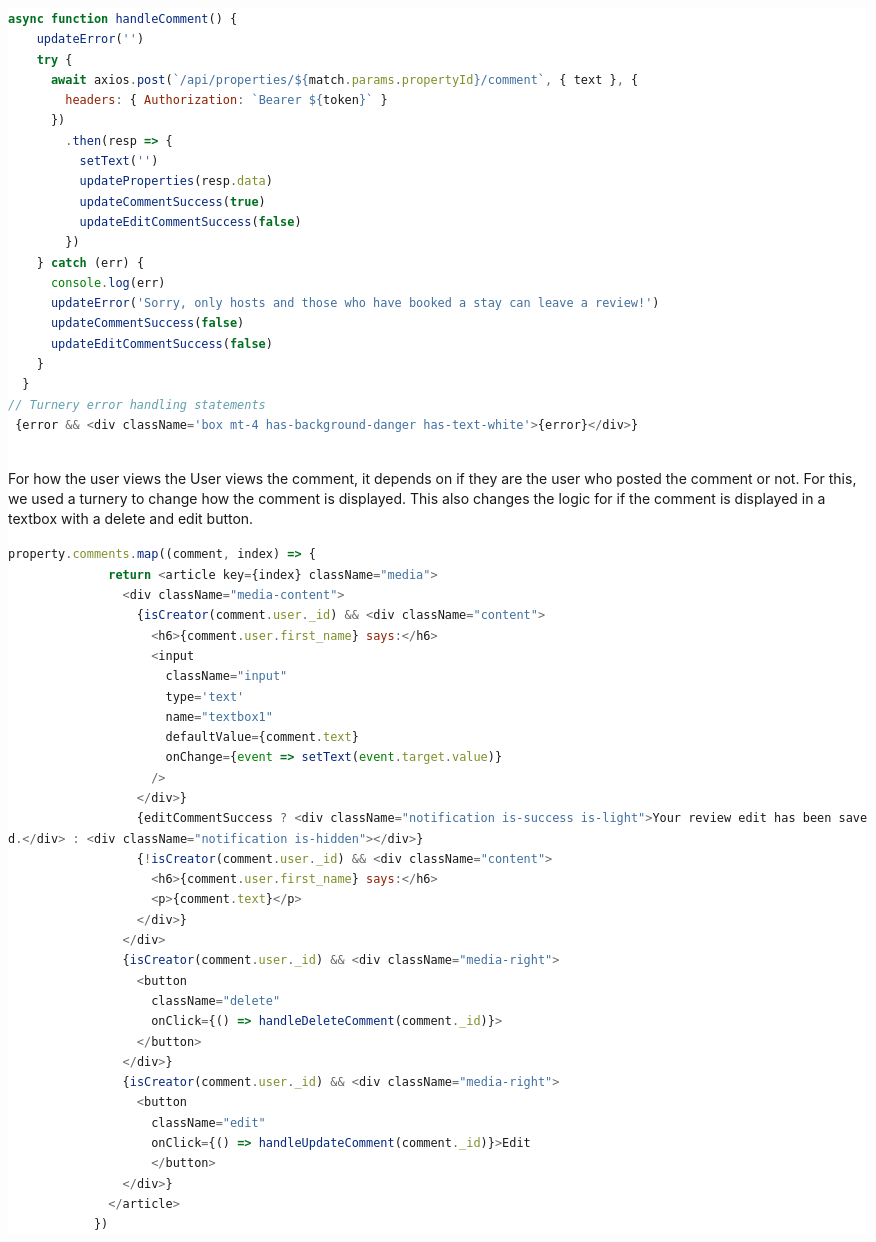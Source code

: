 ```js
async function handleComment() {
    updateError('')
    try {
      await axios.post(`/api/properties/${match.params.propertyId}/comment`, { text }, {
        headers: { Authorization: `Bearer ${token}` }
      })
        .then(resp => {
          setText('')
          updateProperties(resp.data)
          updateCommentSuccess(true)
          updateEditCommentSuccess(false)
        })
    } catch (err) {
      console.log(err)
      updateError('Sorry, only hosts and those who have booked a stay can leave a review!')
      updateCommentSuccess(false)
      updateEditCommentSuccess(false)
    }
  }
// Turnery error handling statements
 {error && <div className='box mt-4 has-background-danger has-text-white'>{error}</div>}
  
```
For how the user views the User views the comment, it depends on if they are the user who posted the comment or not. For this, we used a turnery to change how the comment is displayed. This also changes the logic for if the comment is displayed in a textbox with a delete and edit button.
```js
property.comments.map((comment, index) => {
              return <article key={index} className="media">
                <div className="media-content">
                  {isCreator(comment.user._id) && <div className="content">
                    <h6>{comment.user.first_name} says:</h6>
                    <input
                      className="input"
                      type='text'
                      name="textbox1"
                      defaultValue={comment.text}
                      onChange={event => setText(event.target.value)}
                    />
                  </div>}
                  {editCommentSuccess ? <div className="notification is-success is-light">Your review edit has been saved.</div> : <div className="notification is-hidden"></div>}
                  {!isCreator(comment.user._id) && <div className="content">
                    <h6>{comment.user.first_name} says:</h6>
                    <p>{comment.text}</p>
                  </div>}
                </div>
                {isCreator(comment.user._id) && <div className="media-right">
                  <button
                    className="delete"
                    onClick={() => handleDeleteComment(comment._id)}>
                  </button>
                </div>}
                {isCreator(comment.user._id) && <div className="media-right">
                  <button
                    className="edit"
                    onClick={() => handleUpdateComment(comment._id)}>Edit
                    </button>
                </div>}
              </article>
            })
```